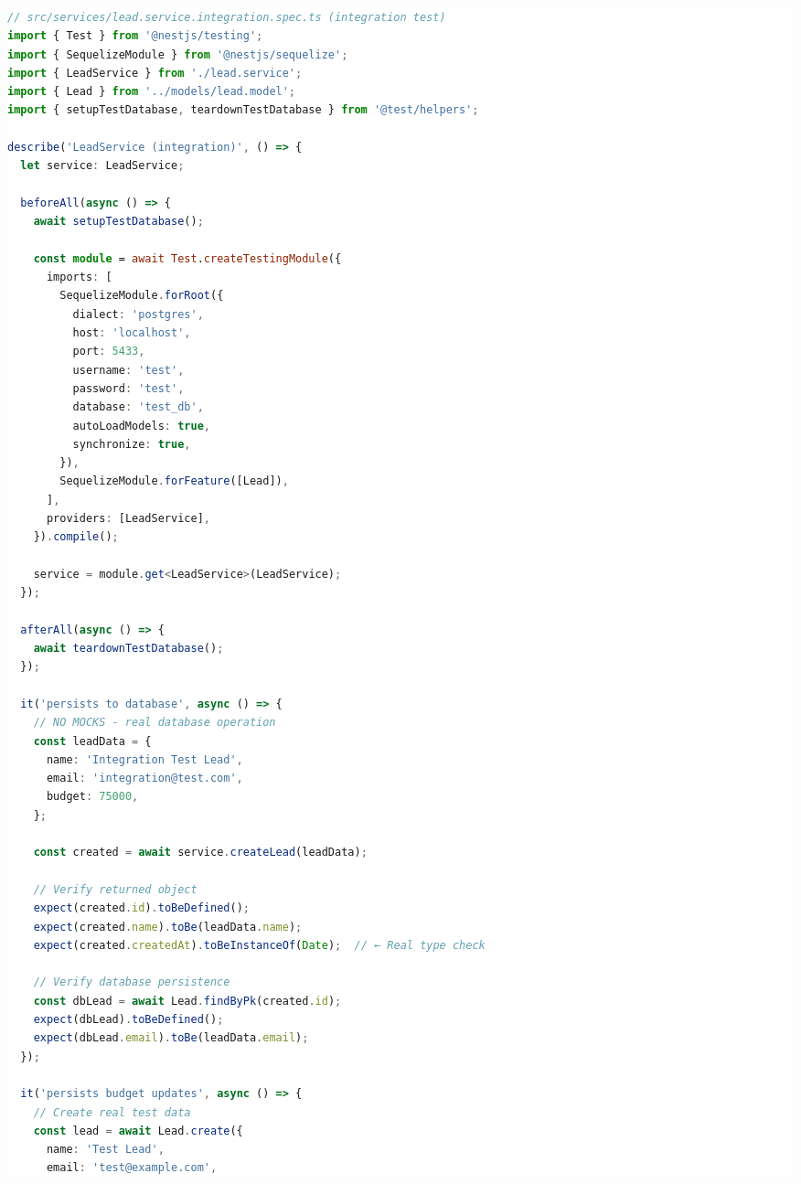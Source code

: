 ```typescript
// src/services/lead.service.integration.spec.ts (integration test)
import { Test } from '@nestjs/testing';
import { SequelizeModule } from '@nestjs/sequelize';
import { LeadService } from './lead.service';
import { Lead } from '../models/lead.model';
import { setupTestDatabase, teardownTestDatabase } from '@test/helpers';

describe('LeadService (integration)', () => {
  let service: LeadService;

  beforeAll(async () => {
    await setupTestDatabase();

    const module = await Test.createTestingModule({
      imports: [
        SequelizeModule.forRoot({
          dialect: 'postgres',
          host: 'localhost',
          port: 5433,
          username: 'test',
          password: 'test',
          database: 'test_db',
          autoLoadModels: true,
          synchronize: true,
        }),
        SequelizeModule.forFeature([Lead]),
      ],
      providers: [LeadService],
    }).compile();

    service = module.get<LeadService>(LeadService);
  });

  afterAll(async () => {
    await teardownTestDatabase();
  });

  it('persists to database', async () => {
    // NO MOCKS - real database operation
    const leadData = {
      name: 'Integration Test Lead',
      email: 'integration@test.com',
      budget: 75000,
    };

    const created = await service.createLead(leadData);

    // Verify returned object
    expect(created.id).toBeDefined();
    expect(created.name).toBe(leadData.name);
    expect(created.createdAt).toBeInstanceOf(Date);  // ← Real type check

    // Verify database persistence
    const dbLead = await Lead.findByPk(created.id);
    expect(dbLead).toBeDefined();
    expect(dbLead.email).toBe(leadData.email);
  });

  it('persists budget updates', async () => {
    // Create real test data
    const lead = await Lead.create({
      name: 'Test Lead',
      email: 'test@example.com',
```